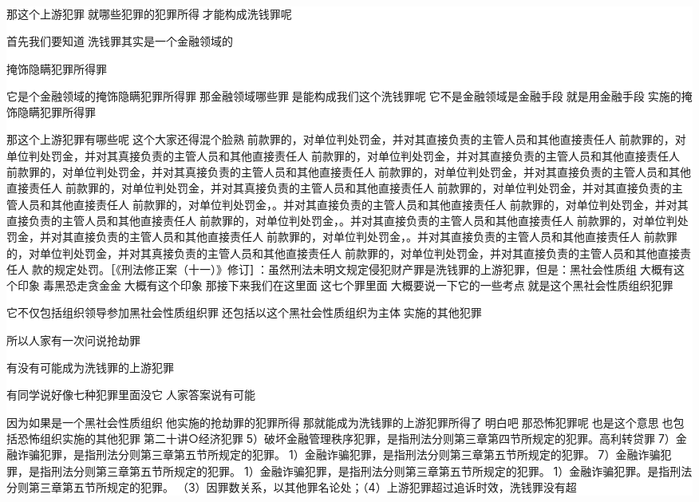 那这个上游犯罪
就哪些犯罪的犯罪所得
才能构成洗钱罪呢

首先我们要知道
洗钱罪其实是一个金融领域的

掩饰隐瞒犯罪所得罪

它是个金融领域的掩饰隐瞒犯罪所得罪
那金融领域哪些罪
是能构成我们这个洗钱罪呢
它不是金融领域是金融手段
就是用金融手段
实施的掩饰隐瞒犯罪所得罪

那这个上游犯罪有哪些呢
这个大家还得混个脸熟
前款罪的，对单位判处罚金，并对其直接负责的主管人员和其他直接责任人
前款罪的，对单位判处罚金，并对其真接负责的主管人员和其他直接责任人
前款罪的，对单位判处罚金，并对其直接负责的主管人员和其他直接责任人
前款罪的，对单位判处罚金，并对其真接负责的主管人员和其他直接责任人
前款罪的，对单位判处罚金，并对其直接负责的主管人员和其他直接责任人
前款罪的，对单位判处罚金，并对其真接负责的主管人员和其他直接责任人
前款罪的，对单位判处罚金，并对其直接负责的主管人员和其他直接责任人
前款罪的，对单位判处罚金，。并对其直接负责的主管人员和其他直接责任人
前款罪的，对单位判处罚金，并对其直接负责的主管人员和其他直接责任人
前款罪的，对单位判处罚金，。并对其直接负责的主管人员和其他直接责任人
前款罪的，对单位判处罚金，并对其直接负责的主管人员和其他直接责任人
前款罪的，对单位判处罚金，。并对其直接负责的主管人员和其他直接责任人
前款罪的，对单位判处罚金，并对其真接负责的主管人员和其他直接责任人
前款罪的，对单位判处罚金，并对其直接负责的主管人员和其他直接责任人
款的规定处罚。［《刑法修正案（十一）》修订]
：虽然刑法未明文规定侵犯财产罪是洗钱罪的上游犯罪，但是：黑社会性质组
大概有这个印象
毒黑恐走贪金金
大概有这个印象
那接下来我们在这里面
这七个罪里面
大概要说一下它的一些考点
就是这个黑社会性质组织犯罪

它不仅包括组织领导参加黑社会性质组织罪
还包括以这个黑社会性质组织为主体
实施的其他犯罪

所以人家有一次问说抢劫罪

有没有可能成为洗钱罪的上游犯罪

有同学说好像七种犯罪里面没它
人家答案说有可能

因为如果是一个黑社会性质组织
他实施的抢劫罪的犯罪所得
那就能成为洗钱罪的上游犯罪所得了
明白吧
那恐怖犯罪呢
也是这个意思
也包括恐怖组织实施的其他犯罪
第二十讲○经济犯罪
5）破坏金融管理秩序犯罪，是指刑法分则第三章第四节所规定的犯罪。高利转贷罪
7）金融诈骗犯罪，是指刑法分则第三章第五节所规定的犯罪。
1）金融诈骗犯罪，是指刑法分则第三章第五节所规定的犯罪。
7）金融诈骗犯罪，是指刑法分则第三章第五节所规定的犯罪。
1）金融诈骗犯罪，是指刑法分则第三章第五节所规定的犯罪。
1）金融诈骗犯罪。是指刑法分则第三章第五节所规定的犯罪。
（3）因罪数关系，以其他罪名论处；（4）上游犯罪超过追诉时效，洗钱罪没有超